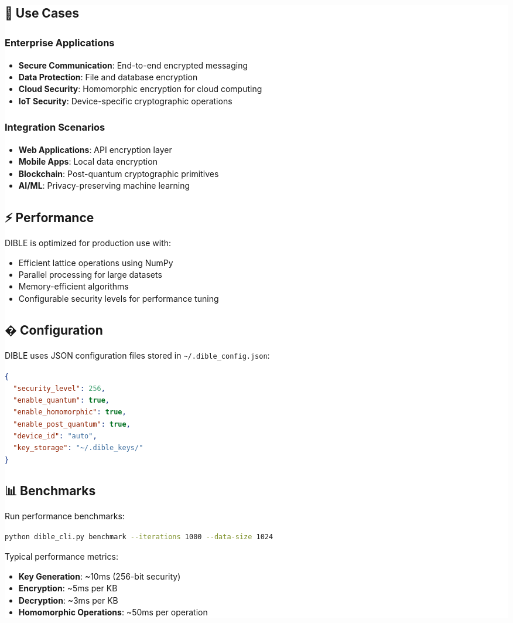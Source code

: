 ## 🎯 Use Cases

### Enterprise Applications

- **Secure Communication**: End-to-end encrypted messaging
- **Data Protection**: File and database encryption
- **Cloud Security**: Homomorphic encryption for cloud computing
- **IoT Security**: Device-specific cryptographic operations

### Integration Scenarios

- **Web Applications**: API encryption layer
- **Mobile Apps**: Local data encryption
- **Blockchain**: Post-quantum cryptographic primitives
- **AI/ML**: Privacy-preserving machine learning

## ⚡ Performance

DIBLE is optimized for production use with:

- Efficient lattice operations using NumPy
- Parallel processing for large datasets
- Memory-efficient algorithms
- Configurable security levels for performance tuning

## �️ Configuration

DIBLE uses JSON configuration files stored in `~/.dible_config.json`:

```json
{
  "security_level": 256,
  "enable_quantum": true,
  "enable_homomorphic": true,
  "enable_post_quantum": true,
  "device_id": "auto",
  "key_storage": "~/.dible_keys/"
}
```

## 📊 Benchmarks

Run performance benchmarks:

```bash
python dible_cli.py benchmark --iterations 1000 --data-size 1024
```

Typical performance metrics:

- **Key Generation**: ~10ms (256-bit security)
- **Encryption**: ~5ms per KB
- **Decryption**: ~3ms per KB
- **Homomorphic Operations**: ~50ms per operation

